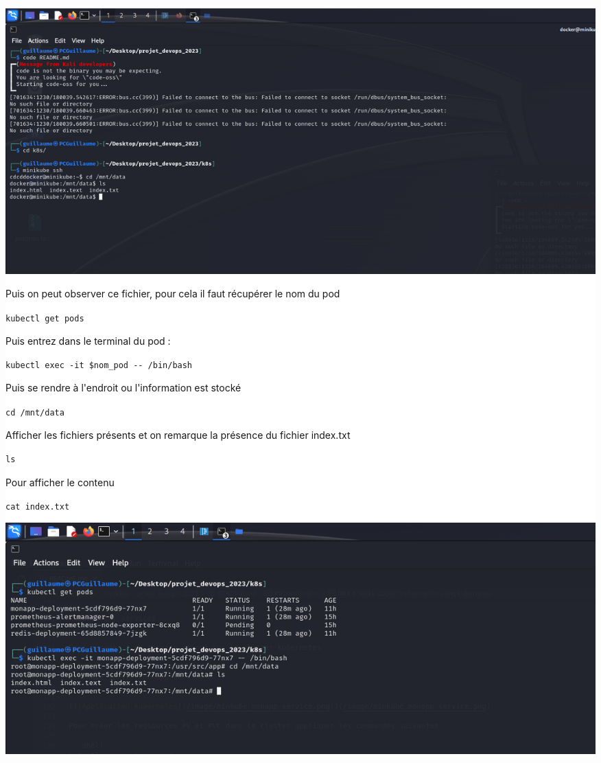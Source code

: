 [![pv dans noeud](/image/minikubessh.png)](/image/minikubessh.png)

Puis on peut observer ce fichier, pour cela il faut récupérer le nom du pod

```shell
kubectl get pods
```

Puis entrez dans le terminal du pod :

```shell
kubectl exec -it $nom_pod -- /bin/bash
```

Puis se rendre à l'endroit ou l'information est stocké

```shell
cd /mnt/data
```

Afficher les fichiers présents et on remarque la présence du fichier index.txt

```shell
ls 
```

Pour afficher le contenu

```shell
cat index.txt
```

[![pv dans pod](/image/pv_pvc_pod.png)](/image/pv_pvc_pod.png)